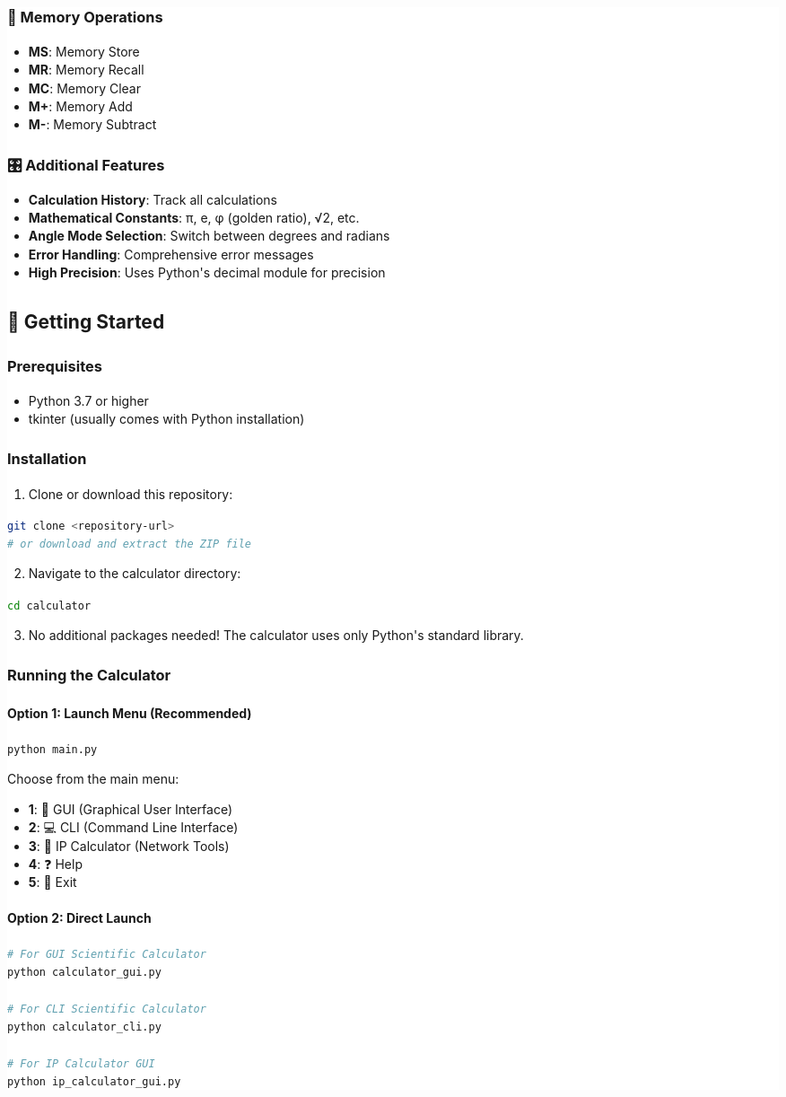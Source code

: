 ### 💾 Memory Operations
- **MS**: Memory Store
- **MR**: Memory Recall  
- **MC**: Memory Clear
- **M+**: Memory Add
- **M-**: Memory Subtract

### 🎛️ Additional Features
- **Calculation History**: Track all calculations
- **Mathematical Constants**: π, e, φ (golden ratio), √2, etc.
- **Angle Mode Selection**: Switch between degrees and radians
- **Error Handling**: Comprehensive error messages
- **High Precision**: Uses Python's decimal module for precision

## 🚀 Getting Started

### Prerequisites
- Python 3.7 or higher
- tkinter (usually comes with Python installation)

### Installation
1. Clone or download this repository:
```bash
git clone <repository-url>
# or download and extract the ZIP file
```

2. Navigate to the calculator directory:
```bash
cd calculator
```

3. No additional packages needed! The calculator uses only Python's standard library.

### Running the Calculator

#### Option 1: Launch Menu (Recommended)
```bash
python main.py
```
Choose from the main menu:
- **1**: 📱 GUI (Graphical User Interface)
- **2**: 💻 CLI (Command Line Interface)
- **3**: 📡 IP Calculator (Network Tools)
- **4**: ❓ Help
- **5**: 🚪 Exit

#### Option 2: Direct Launch
```bash
# For GUI Scientific Calculator
python calculator_gui.py

# For CLI Scientific Calculator
python calculator_cli.py

# For IP Calculator GUI
python ip_calculator_gui.py
```
